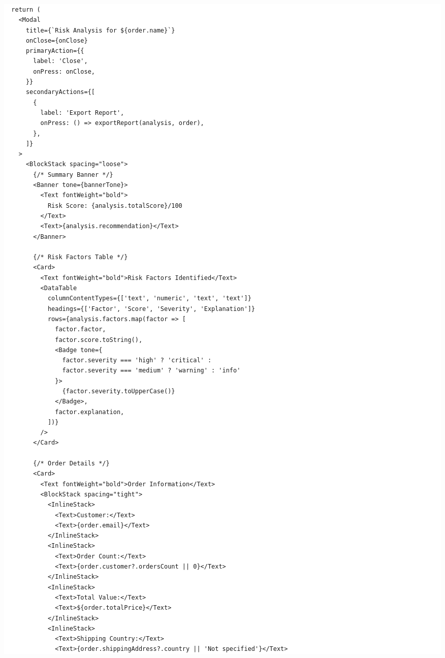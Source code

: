 ```
  return (
    <Modal
      title={`Risk Analysis for ${order.name}`}
      onClose={onClose}
      primaryAction={{
        label: 'Close',
        onPress: onClose,
      }}
      secondaryActions={[
        {
          label: 'Export Report',
          onPress: () => exportReport(analysis, order),
        },
      ]}
    >
      <BlockStack spacing="loose">
        {/* Summary Banner */}
        <Banner tone={bannerTone}>
          <Text fontWeight="bold">
            Risk Score: {analysis.totalScore}/100
          </Text>
          <Text>{analysis.recommendation}</Text>
        </Banner>

        {/* Risk Factors Table */}
        <Card>
          <Text fontWeight="bold">Risk Factors Identified</Text>
          <DataTable
            columnContentTypes={['text', 'numeric', 'text', 'text']}
            headings={['Factor', 'Score', 'Severity', 'Explanation']}
            rows={analysis.factors.map(factor => [
              factor.factor,
              factor.score.toString(),
              <Badge tone={
                factor.severity === 'high' ? 'critical' :
                factor.severity === 'medium' ? 'warning' : 'info'
              }>
                {factor.severity.toUpperCase()}
              </Badge>,
              factor.explanation,
            ])}
          />
        </Card>

        {/* Order Details */}
        <Card>
          <Text fontWeight="bold">Order Information</Text>
          <BlockStack spacing="tight">
            <InlineStack>
              <Text>Customer:</Text>
              <Text>{order.email}</Text>
            </InlineStack>
            <InlineStack>
              <Text>Order Count:</Text>
              <Text>{order.customer?.ordersCount || 0}</Text>
            </InlineStack>
            <InlineStack>
              <Text>Total Value:</Text>
              <Text>${order.totalPrice}</Text>
            </InlineStack>
            <InlineStack>
              <Text>Shipping Country:</Text>
              <Text>{order.shippingAddress?.country || 'Not specified'}</Text>
```